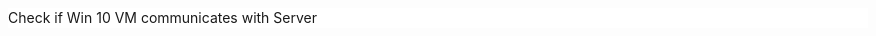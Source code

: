 Check if Win 10 VM communicates with Server <br/>
</p>

<!--
 ```diff
- text in red
+ text in green
! text in orange
# text in gray
@@ text in purple (and bold)@@
```
--!>
